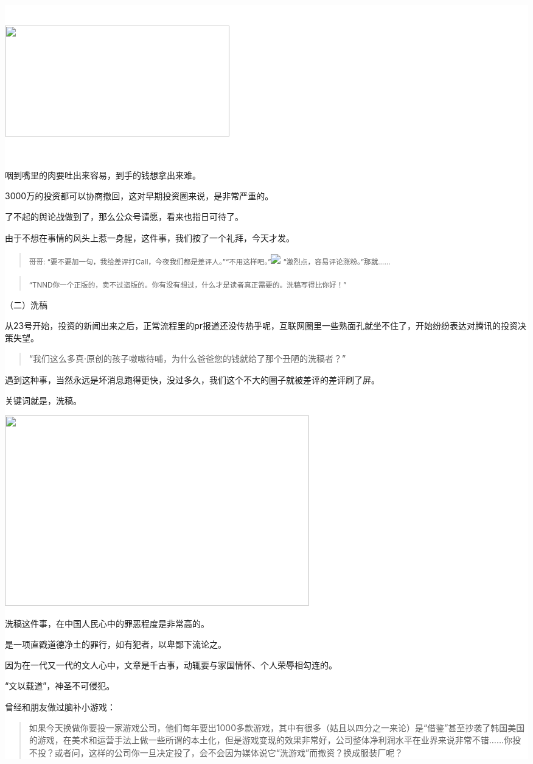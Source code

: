 

﻿

<img class="gallery-image" data-height="182px" data-ratio="0.4932249322493225" src="https://mmbiz.qpic.cn/mmbiz_jpg/Ok4hZ0tV6r7FzA4FiaW3YeKtoKkded0av3EMLpwVT14HvPyXXZLNsxMeKjBbY04Ev6ttQ7jY5pCt1rf2iaZF5p6w/640?wx_fmt=jpeg" data-type="jpeg" data-w="369" data-width="369px" height="182px" style="margin: initial;transform: initial;" width="369px"/>

﻿

咽到嘴里的肉要吐出来容易，到手的钱想拿出来难。

3000万的投资都可以协商撤回，这对早期投资圈来说，是非常严重的。

了不起的舆论战做到了，那么公众号请愿，看来也指日可待了。



由于不想在事情的风头上惹一身腥，这件事，我们按了一个礼拜，今天才发。





> <sub>哥哥: “要不要加一句，我给差评打Call，今夜我们都是差评人。”</sub><sub>“不用这样吧。”</sub><img src="https://res.wx.qq.com/mpres/htmledition/images/icon/common/emotion_panel/smiley/smiley_27.png" data-ratio="1" data-w="20" style="display:inline-block;width:20px;vertical-align:text-bottom;"/><sub>“激烈点，容易评论涨粉。”</sub><sub>那就……</sub><sub></sub>

> <sub>“TNND你一个正版的，卖不过盗版的。你有没有想过，什么才是读者真正需要的。洗稿写得比你好！”</sub>





（二）洗稿



从23号开始，投资的新闻出来之后，正常流程里的pr报道还没传热乎呢，互联网圈里一些熟面孔就坐不住了，开始纷纷表达对腾讯的投资决策失望。



> “我们这么多真·原创的孩子嗷嗷待哺，为什么爸爸您的钱就给了那个丑陋的洗稿者？”



遇到这种事，当然永远是坏消息跑得更快，没过多久，我们这个不大的圈子就被差评的差评刷了屏。

关键词就是，洗稿。



<img class="" data-croporisrc="https://mmbiz.qpic.cn/mmbiz_jpg/Ok4hZ0tV6r7FzA4FiaW3YeKtoKkded0av01BR9bqo9EIS7dT9iauBzVn8yS5NjE70Qp0Qj8WHCZ8bgjiaDWutX9TQ/0?wx_fmt=jpeg" data-cropx1="0" data-cropx2="500" data-cropy1="22" data-cropy2="334" data-ratio="0.624" data-s="300,640" src="https://mmbiz.qpic.cn/mmbiz_jpg/Ok4hZ0tV6r7FzA4FiaW3YeKtoKkded0av1ZqvoWa3EouaRywTEP78K72bsU9jNbrbiacDibaP4et700veASHabeAA/640?wx_fmt=jpeg" data-type="jpeg" data-w="500" style="width: 500px;height: 312px;"/>



洗稿这件事，在中国人民心中的罪恶程度是非常高的。

是一项直戳道德净土的罪行，如有犯者，以卑鄙下流论之。

因为在一代又一代的文人心中，文章是千古事，动辄要与家国情怀、个人荣辱相勾连的。

“文以载道”，神圣不可侵犯。



曾经和朋友做过脑补小游戏：



> 如果今天换做你要投一家游戏公司，他们每年要出1000多款游戏，其中有很多（姑且以四分之一来论）是“借鉴”甚至抄袭了韩国美国的游戏，在美术和运营手法上做一些所谓的本土化，但是游戏变现的效果非常好，公司整体净利润水平在业界来说非常不错……你投不投？或者问，这样的公司你一旦决定投了，会不会因为媒体说它“洗游戏”而撤资？换成服装厂呢？


